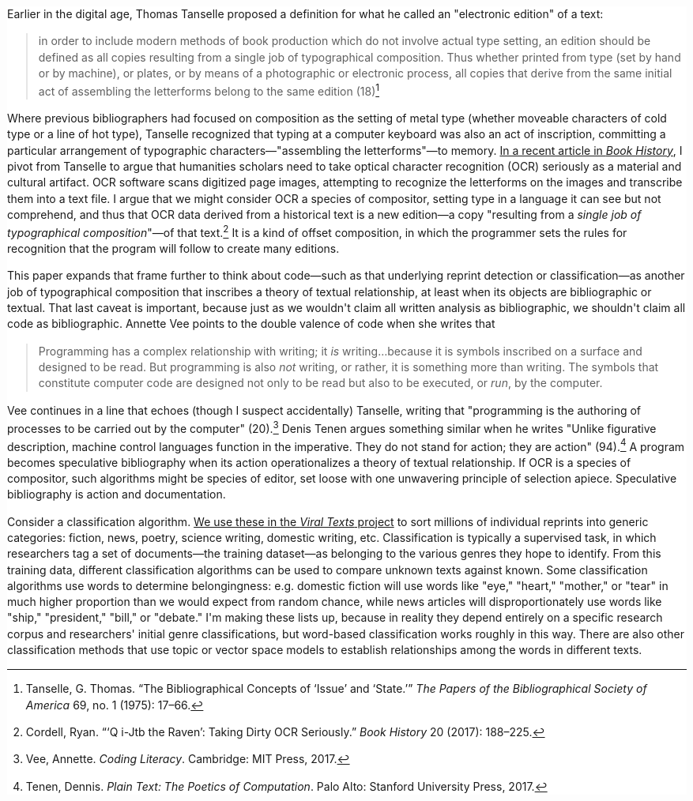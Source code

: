 Earlier in the digital age, Thomas Tanselle proposed a definition for what he called an "electronic edition" of a text:

> in order to include modern methods of book production which do not involve actual type setting, an edition should be defined as all copies resulting from a single job of typographical composition. Thus whether printed from type (set by hand or by machine), or plates, or by means of a photographic or electronic process, all copies that derive from the same initial act of assembling the letterforms belong to the same edition (18)[^Tanselle]

[^Tanselle]: Tanselle, G. Thomas. “The Bibliographical Concepts of ‘Issue’ and ‘State.’” *The Papers of the Bibliographical Society of America* 69, no. 1 (1975): 17–66.


Where previous bibliographers had focused on composition as the setting of metal type (whether moveable characters of cold type or a line of hot type), Tanselle recognized that typing at a computer keyboard was also an act of inscription, committing a particular arrangement of typographic characters—"assembling the letterforms"—to memory. [In a recent article in *Book History*](https://ryancordell.org/research/qijtb-the-raven/), I pivot from Tanselle to argue that humanities scholars need to take optical character recognition (OCR) seriously as a material and cultural artifact. OCR software scans digitized page images, attempting to recognize the letterforms on the images and transcribe them into a text file. I argue that we might consider OCR a species of compositor, setting type in a language it can see but not comprehend, and thus that OCR data derived from a historical text is a new edition—a copy "resulting from a *single job of typographical composition*"—of that text.[^OCR] It is a kind of offset composition, in which the programmer sets the rules for recognition that the program will follow to create many editions.

[^OCR]: Cordell, Ryan. “‘Q i-Jtb the Raven’: Taking Dirty OCR Seriously.” *Book History* 20 (2017): 188–225.

This paper expands that frame further to think about code—such as that underlying reprint detection or classification—as another job of typographical composition that inscribes a theory of textual relationship, at least when its objects are bibliographic or textual. That last caveat is important, because just as we wouldn't claim all written analysis as bibliographic, we shouldn't claim all code as bibliographic. Annette Vee points to the double valence of code when she writes that 

> Programming has a complex relationship with writing; it *is* writing…because it is symbols inscribed on a surface and designed to be read. But programming is also *not* writing, or rather, it is something more than writing. The symbols that constitute computer code are designed not only to be read but also to be executed, or *run*, by the computer. 

Vee continues in a line that echoes (though I suspect accidentally) Tanselle, writing that "programming is the authoring of processes to be carried out by the computer" (20).[^Vee] Denis Tenen argues something similar when he writes "Unlike figurative description, machine control languages function in the imperative. They do not stand for action; they are action" (94).[^Tenen] A program becomes speculative bibliography when its action operationalizes a theory of textual relationship. If OCR is a species of compositor, such algorithms might be species of editor, set loose with one unwavering principle of selection apiece. Speculative bibliography is action and documentation.

[^Vee]: Vee, Annette. *Coding Literacy*. Cambridge: MIT Press, 2017.
[^Tenen]:Tenen, Dennis. *Plain Text: The Poetics of Computation*. Palo Alto: Stanford University Press, 2017.

Consider a classification algorithm. [We use these in the *Viral Texts* project](https://manifold.umn.edu/read/untitled-bd3eb0af-fdad-4dd6-9c94-3fd15d522ab6/section/06899e82-8f06-43d2-9fc9-ea04dffef886) to sort millions of individual reprints into generic categories: fiction, news, poetry, science writing, domestic writing, etc. Classification is typically a supervised task, in which researchers tag a set of documents—the training dataset—as belonging to the various genres they hope to identify. From this training data, different classification algorithms can be used to compare unknown texts against known. Some classification algorithms use words to determine belongingness: e.g. domestic fiction will use words like "eye," "heart," "mother," or "tear" in much higher proportion than we would expect from random chance, while news articles will disproportionately use words like "ship," "president," "bill," or "debate." I'm making these lists up, because in reality they depend entirely on a specific research corpus and researchers' initial genre classifications, but word-based classification works roughly in this way. There are also other classification methods that use topic or vector space models to establish relationships among the words in different texts.


[^Bode]: Bode, Katherine. *A World of Fiction: Digital Collections and the Future of Literary History.* Ann Arbor: University of Michigan Press, 2018.
[^Drucker]: Drucker, Johanna, and Bethany Nowviskie. “Speculative Computing: Aesthetic Provocations in Humanities Computing.” In [*Companion to Digital Humanities*](http://www.digitalhumanities.org/companion/), edited by Susan Schreibman, Ray Siemens, and John Unsworth, Hardcover. Blackwell Companions to Literature and Culture. Oxford: Blackwell Publishing Professional, 2004.
[^Nowviskie]: Nowviskie, Bethany. “Speculative Collections.” In Bethany Nowviskie, 2016. <http://nowviskie.org/2016/speculative-collections/>.
[^Klein]: Klein, Lauren F. “Speculative Aesthetics.” *Early American Literature* 51, no. 2 (July 13, 2016): 437–45. <https://doi.org/10.1353/eal.2016.0020>.